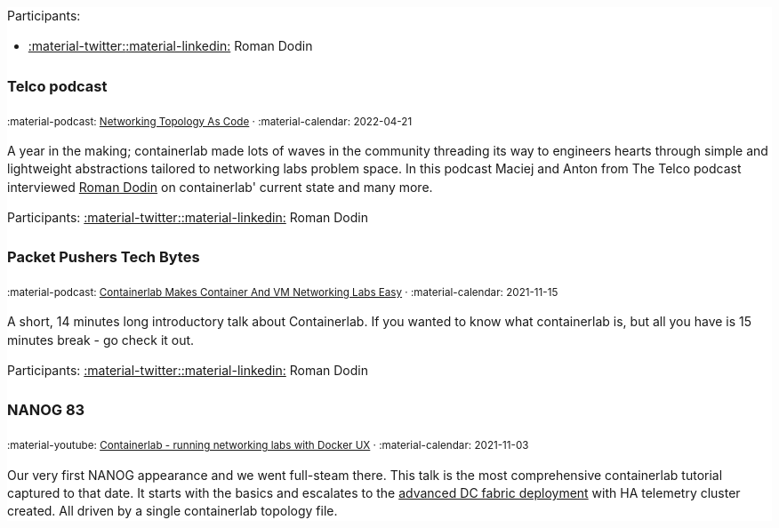 Participants:

* [:material-twitter:][rdodin-twitter][:material-linkedin:][rdodin-linkedin] Roman Dodin

### Telco podcast

<small>:material-podcast: [Networking Topology As Code](https://anchor.fm/thetelcopodcast/episodes/Network-topology-as-code---interview-with-Roman-Dodin--PLM-in-Nokia-and-maintainer-of-Containerlabs-e1hfcdl) · :material-calendar: 2022-04-21</small>

A year in the making; containerlab made lots of waves in the community threading its way to engineers hearts through simple and lightweight abstractions tailored to networking labs problem space. In this podcast Maciej and Anton from The Telco podcast interviewed [Roman Dodin][rdodin-twitter] on containerlab' current state and many more.

<div class="iframe-audio-container">
<iframe src="https://anchor.fm/thetelcopodcast/embed/episodes/Network-topology-as-code---interview-with-Roman-Dodin--PLM-in-Nokia-and-maintainer-of-Containerlabs-e1hfcdl/a-a7lt09f" height="102px" width="400px" frameborder="0" scrolling="no"></iframe>
</div>

Participants: [:material-twitter:][rdodin-twitter][:material-linkedin:][rdodin-linkedin] Roman Dodin

### Packet Pushers Tech Bytes

<small>:material-podcast: [Containerlab Makes Container And VM Networking Labs Easy](https://packetpushers.net/podcast/tech-bytes-containerlab-makes-container-and-vm-networking-labs-easy-sponsored/) · :material-calendar: 2021-11-15</small>

A short, 14 minutes long introductory talk about Containerlab. If you wanted to know what containerlab is, but all you have is 15 minutes break - go check it out.

<div class="iframe-audio2-container">
<iframe width="320" height="30" src="https://packetpushers.net/?powerpress_embed=52038-podcast&amp;powerpress_player=mediaelement-audio" frameborder="0" scrolling="no"></iframe>
</div>

Participants: [:material-twitter:][rdodin-twitter][:material-linkedin:][rdodin-linkedin] Roman Dodin

### NANOG 83

<small>:material-youtube: [Containerlab - running networking labs with Docker UX](https://www.youtube.com/watch?v=qigCla1qY3k) · :material-calendar: 2021-11-03</small>

Our very first NANOG appearance and we went full-steam there. This talk is the most comprehensive containerlab tutorial captured to that date. It starts with the basics and escalates to the [advanced DC fabric deployment](https://youtu.be/qigCla1qY3k?t=2131) with HA telemetry cluster created. All driven by a single containerlab topology file.

<div class="iframe-container">
<iframe width="100%" src="https://www.youtube.com/embed/qigCla1qY3k" frameborder="0" allow="accelerometer; autoplay; clipboard-write; encrypted-media; gyroscope; picture-in-picture" allowfullscreen></iframe>
</div>


[rdodin-twitter]: https://twitter.com/ntdvps
[rdodin-linkedin]: https://linkedin.com/in/rdodin
[karim-linkedin]: https://www.linkedin.com/in/karim-radhouani/
[^1]: most recent talks appear first.